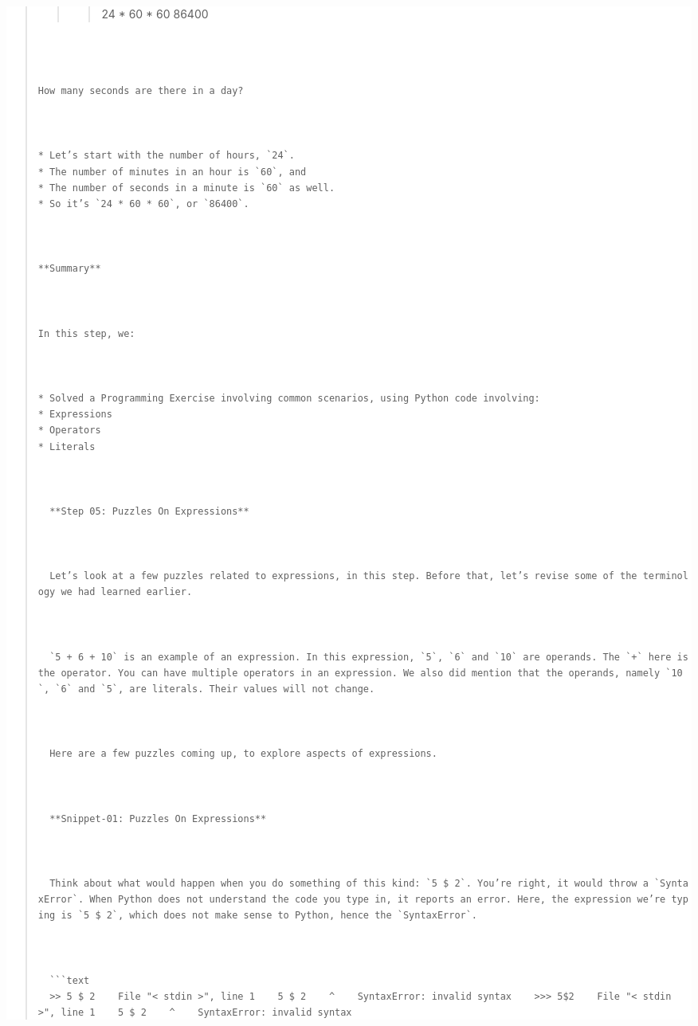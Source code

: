 >   >> 24 * 60 * 60​    86400
>   ```
>
>   ​
>
>   How many seconds are there in a day?
>
>   ​
>
> * Let’s start with the number of hours, `24`.
> * The number of minutes in an hour is `60`, and
> * The number of seconds in a minute is `60` as well.
> * So it’s `24 * 60 * 60`, or `86400`.
>
>   ​
>
>   **Summary**
>
>   ​
>
>   In this step, we:
>
>   ​
>
> * Solved a Programming Exercise involving common scenarios, using Python code involving:
>   * Expressions
>   * Operators
>   * Literals
>
>     ​
>
>     **Step 05: Puzzles On Expressions**
>
>     ​
>
>     Let’s look at a few puzzles related to expressions, in this step. Before that, let’s revise some of the terminology we had learned earlier.
>
>     ​
>
>     `5 + 6 + 10` is an example of an expression. In this expression, `5`, `6` and `10` are operands. The `+` here is the operator. You can have multiple operators in an expression. We also did mention that the operands, namely `10`, `6` and `5`, are literals. Their values will not change.
>
>     ​
>
>     Here are a few puzzles coming up, to explore aspects of expressions.
>
>     ​
>
>     **Snippet-01: Puzzles On Expressions**
>
>     ​
>
>     Think about what would happen when you do something of this kind: `5 $ 2`. You’re right, it would throw a `SyntaxError`. When Python does not understand the code you type in, it reports an error. Here, the expression we’re typing is `5 $ 2`, which does not make sense to Python, hence the `SyntaxError`.
>
>     ​
>
>     ```text
>     >> 5 $ 2    File "< stdin >", line 1    5 $ 2    ^    SyntaxError: invalid syntax    >>> 5$2    File "< stdin >", line 1    5 $ 2    ^    SyntaxError: invalid syntax